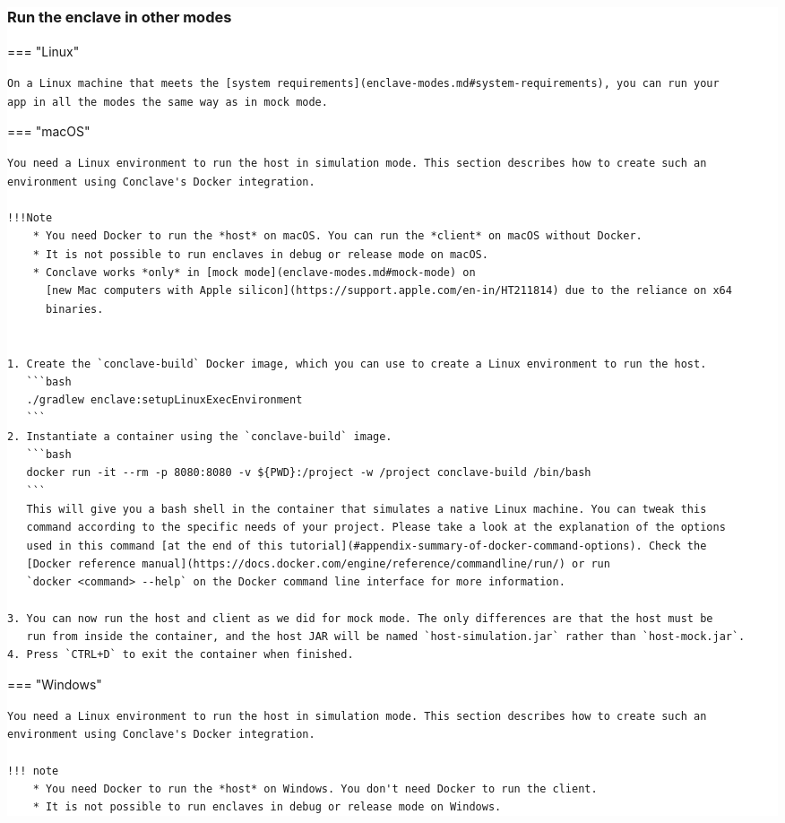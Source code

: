 ### Run the enclave in other modes

=== "Linux"

    On a Linux machine that meets the [system requirements](enclave-modes.md#system-requirements), you can run your 
    app in all the modes the same way as in mock mode.

=== "macOS"

    You need a Linux environment to run the host in simulation mode. This section describes how to create such an
    environment using Conclave's Docker integration.

    !!!Note
        * You need Docker to run the *host* on macOS. You can run the *client* on macOS without Docker.
        * It is not possible to run enclaves in debug or release mode on macOS.
        * Conclave works *only* in [mock mode](enclave-modes.md#mock-mode) on
          [new Mac computers with Apple silicon](https://support.apple.com/en-in/HT211814) due to the reliance on x64 
          binaries.
        

    1. Create the `conclave-build` Docker image, which you can use to create a Linux environment to run the host.
       ```bash
       ./gradlew enclave:setupLinuxExecEnvironment
       ```
    2. Instantiate a container using the `conclave-build` image.
       ```bash
       docker run -it --rm -p 8080:8080 -v ${PWD}:/project -w /project conclave-build /bin/bash
       ```
       This will give you a bash shell in the container that simulates a native Linux machine. You can tweak this 
       command according to the specific needs of your project. Please take a look at the explanation of the options 
       used in this command [at the end of this tutorial](#appendix-summary-of-docker-command-options). Check the 
       [Docker reference manual](https://docs.docker.com/engine/reference/commandline/run/) or run
       `docker <command> --help` on the Docker command line interface for more information.

    3. You can now run the host and client as we did for mock mode. The only differences are that the host must be 
       run from inside the container, and the host JAR will be named `host-simulation.jar` rather than `host-mock.jar`.
    4. Press `CTRL+D` to exit the container when finished.

=== "Windows"

    You need a Linux environment to run the host in simulation mode. This section describes how to create such an
    environment using Conclave's Docker integration.

    !!! note
        * You need Docker to run the *host* on Windows. You don't need Docker to run the client.
        * It is not possible to run enclaves in debug or release mode on Windows.
